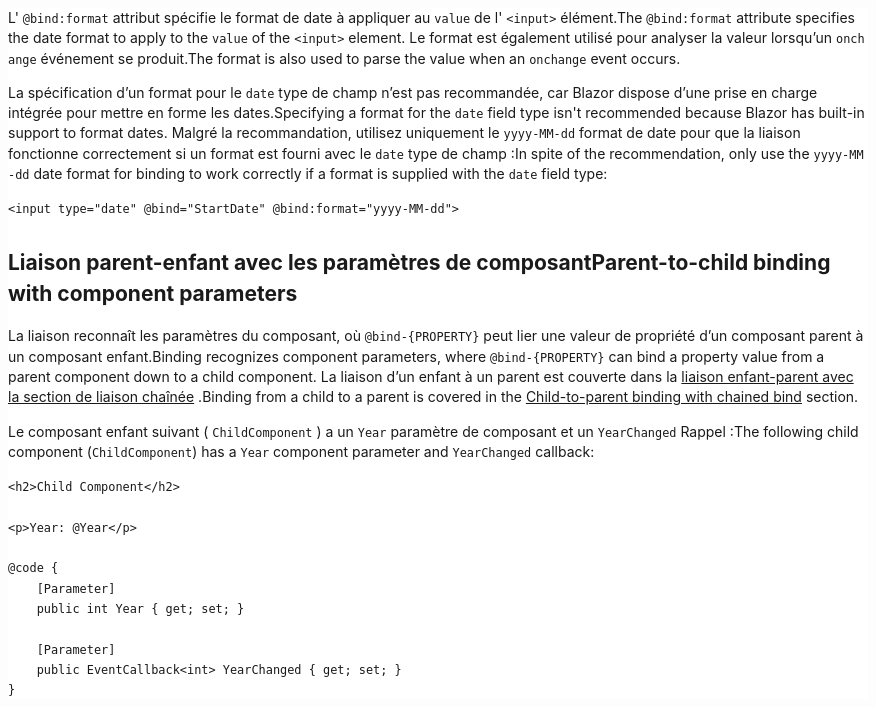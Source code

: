 <span data-ttu-id="e96a4-157">L' `@bind:format` attribut spécifie le format de date à appliquer au `value` de l' `<input>` élément.</span><span class="sxs-lookup"><span data-stu-id="e96a4-157">The `@bind:format` attribute specifies the date format to apply to the `value` of the `<input>` element.</span></span> <span data-ttu-id="e96a4-158">Le format est également utilisé pour analyser la valeur lorsqu’un `onchange` événement se produit.</span><span class="sxs-lookup"><span data-stu-id="e96a4-158">The format is also used to parse the value when an `onchange` event occurs.</span></span>

<span data-ttu-id="e96a4-159">La spécification d’un format pour le `date` type de champ n’est pas recommandée, car Blazor dispose d’une prise en charge intégrée pour mettre en forme les dates.</span><span class="sxs-lookup"><span data-stu-id="e96a4-159">Specifying a format for the `date` field type isn't recommended because Blazor has built-in support to format dates.</span></span> <span data-ttu-id="e96a4-160">Malgré la recommandation, utilisez uniquement le `yyyy-MM-dd` format de date pour que la liaison fonctionne correctement si un format est fourni avec le `date` type de champ :</span><span class="sxs-lookup"><span data-stu-id="e96a4-160">In spite of the recommendation, only use the `yyyy-MM-dd` date format for binding to work correctly if a format is supplied with the `date` field type:</span></span>

```razor
<input type="date" @bind="StartDate" @bind:format="yyyy-MM-dd">
```

## <a name="parent-to-child-binding-with-component-parameters"></a><span data-ttu-id="e96a4-161">Liaison parent-enfant avec les paramètres de composant</span><span class="sxs-lookup"><span data-stu-id="e96a4-161">Parent-to-child binding with component parameters</span></span>

<span data-ttu-id="e96a4-162">La liaison reconnaît les paramètres du composant, où `@bind-{PROPERTY}` peut lier une valeur de propriété d’un composant parent à un composant enfant.</span><span class="sxs-lookup"><span data-stu-id="e96a4-162">Binding recognizes component parameters, where `@bind-{PROPERTY}` can bind a property value from a parent component down to a child component.</span></span> <span data-ttu-id="e96a4-163">La liaison d’un enfant à un parent est couverte dans la [liaison enfant-parent avec la section de liaison chaînée](#child-to-parent-binding-with-chained-bind) .</span><span class="sxs-lookup"><span data-stu-id="e96a4-163">Binding from a child to a parent is covered in the [Child-to-parent binding with chained bind](#child-to-parent-binding-with-chained-bind) section.</span></span>

<span data-ttu-id="e96a4-164">Le composant enfant suivant ( `ChildComponent` ) a un `Year` paramètre de composant et un `YearChanged` Rappel :</span><span class="sxs-lookup"><span data-stu-id="e96a4-164">The following child component (`ChildComponent`) has a `Year` component parameter and `YearChanged` callback:</span></span>

```razor
<h2>Child Component</h2>

<p>Year: @Year</p>

@code {
    [Parameter]
    public int Year { get; set; }

    [Parameter]
    public EventCallback<int> YearChanged { get; set; }
}
```
